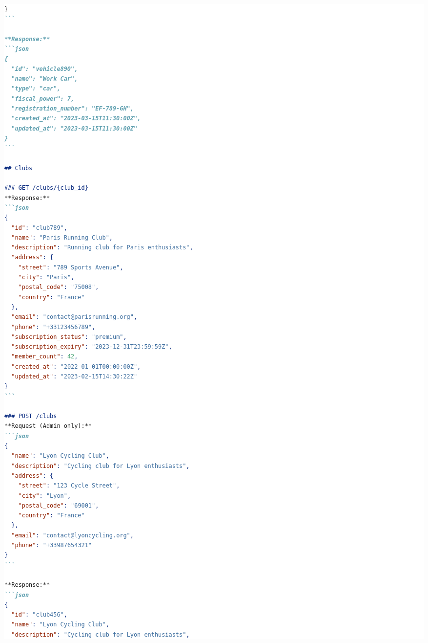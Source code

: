 ````md
}
```

**Response:**
```json
{
  "id": "vehicle890",
  "name": "Work Car",
  "type": "car",
  "fiscal_power": 7,
  "registration_number": "EF-789-GH",
  "created_at": "2023-03-15T11:30:00Z",
  "updated_at": "2023-03-15T11:30:00Z"
}
```

## Clubs

### GET /clubs/{club_id}
**Response:**
```json
{
  "id": "club789",
  "name": "Paris Running Club",
  "description": "Running club for Paris enthusiasts",
  "address": {
    "street": "789 Sports Avenue",
    "city": "Paris",
    "postal_code": "75008",
    "country": "France"
  },
  "email": "contact@parisrunning.org",
  "phone": "+33123456789",
  "subscription_status": "premium",
  "subscription_expiry": "2023-12-31T23:59:59Z",
  "member_count": 42,
  "created_at": "2022-01-01T00:00:00Z",
  "updated_at": "2023-02-15T14:30:22Z"
}
```

### POST /clubs
**Request (Admin only):**
```json
{
  "name": "Lyon Cycling Club",
  "description": "Cycling club for Lyon enthusiasts",
  "address": {
    "street": "123 Cycle Street",
    "city": "Lyon",
    "postal_code": "69001",
    "country": "France"
  },
  "email": "contact@lyoncycling.org",
  "phone": "+33987654321"
}
```

**Response:**
```json
{
  "id": "club456",
  "name": "Lyon Cycling Club",
  "description": "Cycling club for Lyon enthusiasts",
````